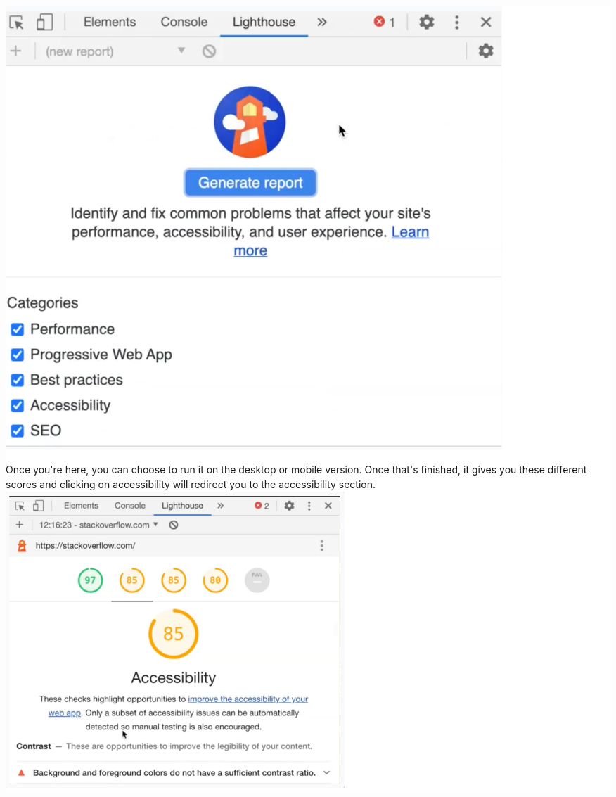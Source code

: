 ![sc10.png](assets/sc10.png)

Once you're here, you can choose to run it on the desktop or mobile version.
Once that's finished, it gives you these different scores and clicking on accessibility will redirect you to the accessibility section.
![sc11.png](assets/sc11.png)
